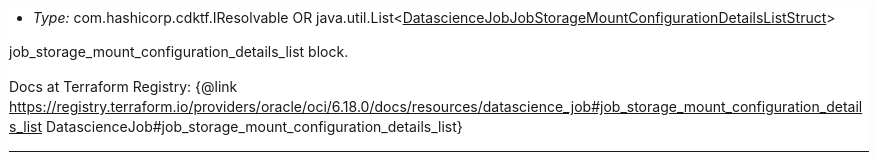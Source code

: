 - *Type:* com.hashicorp.cdktf.IResolvable OR java.util.List<<a href="#rhizo-co-terraform-provider-oci.datascienceJob.DatascienceJobJobStorageMountConfigurationDetailsListStruct">DatascienceJobJobStorageMountConfigurationDetailsListStruct</a>>

job_storage_mount_configuration_details_list block.

Docs at Terraform Registry: {@link https://registry.terraform.io/providers/oracle/oci/6.18.0/docs/resources/datascience_job#job_storage_mount_configuration_details_list DatascienceJob#job_storage_mount_configuration_details_list}

---

